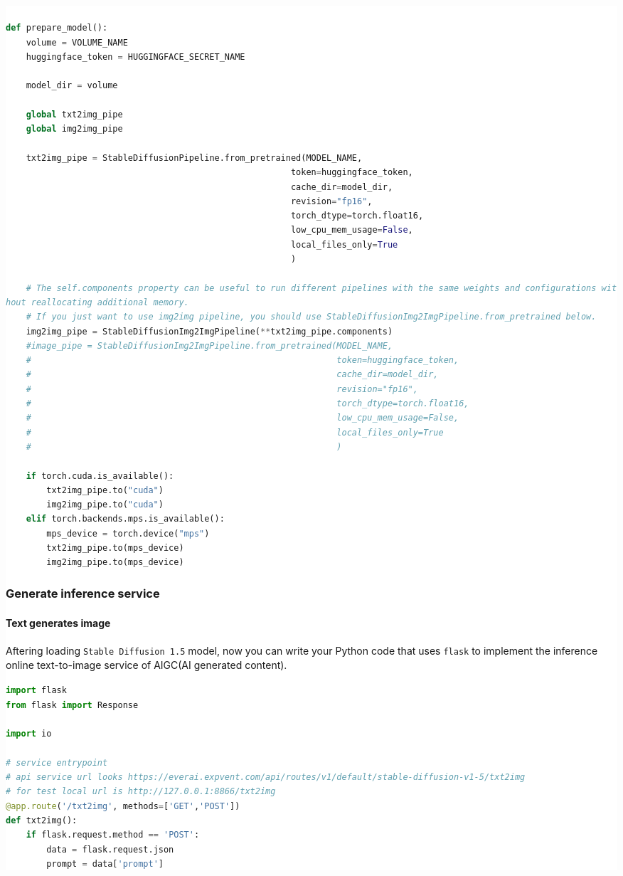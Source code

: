 ```python

def prepare_model():
    volume = VOLUME_NAME
    huggingface_token = HUGGINGFACE_SECRET_NAME

    model_dir = volume

    global txt2img_pipe
    global img2img_pipe

    txt2img_pipe = StableDiffusionPipeline.from_pretrained(MODEL_NAME,
                                                        token=huggingface_token,
                                                        cache_dir=model_dir,
                                                        revision="fp16", 
                                                        torch_dtype=torch.float16, 
                                                        low_cpu_mem_usage=False,
                                                        local_files_only=True
                                                        )
    
    # The self.components property can be useful to run different pipelines with the same weights and configurations without reallocating additional memory.
    # If you just want to use img2img pipeline, you should use StableDiffusionImg2ImgPipeline.from_pretrained below.
    img2img_pipe = StableDiffusionImg2ImgPipeline(**txt2img_pipe.components)
    #image_pipe = StableDiffusionImg2ImgPipeline.from_pretrained(MODEL_NAME,
    #                                                            token=huggingface_token,
    #                                                            cache_dir=model_dir,
    #                                                            revision="fp16",
    #                                                            torch_dtype=torch.float16, 
    #                                                            low_cpu_mem_usage=False,
    #                                                            local_files_only=True
    #                                                            )
      
    if torch.cuda.is_available():
        txt2img_pipe.to("cuda")
        img2img_pipe.to("cuda")
    elif torch.backends.mps.is_available():
        mps_device = torch.device("mps")
        txt2img_pipe.to(mps_device)
        img2img_pipe.to(mps_device)
```

### Generate inference service
#### Text generates image

Aftering loading `Stable Diffusion 1.5` model, now you can write your Python code that uses `flask` to implement the inference online text-to-image service of AIGC(AI generated content).  
   

```python
import flask
from flask import Response

import io

# service entrypoint
# api service url looks https://everai.expvent.com/api/routes/v1/default/stable-diffusion-v1-5/txt2img
# for test local url is http://127.0.0.1:8866/txt2img
@app.route('/txt2img', methods=['GET','POST'])
def txt2img():    
    if flask.request.method == 'POST':
        data = flask.request.json
        prompt = data['prompt']
```